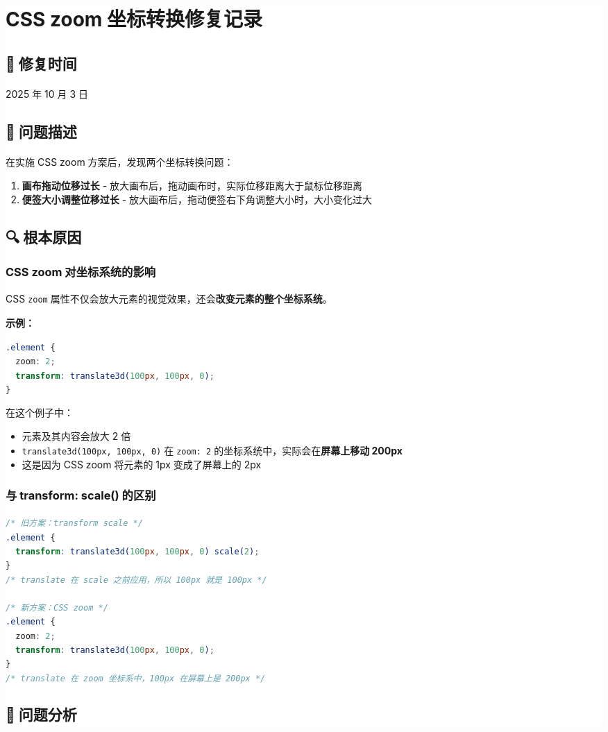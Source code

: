 # CSS zoom 坐标转换修复记录

## 📅 修复时间

2025 年 10 月 3 日

## 🐛 问题描述

在实施 CSS zoom 方案后，发现两个坐标转换问题：

1. **画布拖动位移过长** - 放大画布后，拖动画布时，实际位移距离大于鼠标位移距离
2. **便签大小调整位移过长** - 放大画布后，拖动便签右下角调整大小时，大小变化过大

## 🔍 根本原因

### CSS zoom 对坐标系统的影响

CSS `zoom` 属性不仅会放大元素的视觉效果，还会**改变元素的整个坐标系统**。

**示例：**

```css
.element {
  zoom: 2;
  transform: translate3d(100px, 100px, 0);
}
```

在这个例子中：

- 元素及其内容会放大 2 倍
- `translate3d(100px, 100px, 0)` 在 `zoom: 2` 的坐标系统中，实际会在**屏幕上移动 200px**
- 这是因为 CSS zoom 将元素的 1px 变成了屏幕上的 2px

### 与 transform: scale() 的区别

```css
/* 旧方案：transform scale */
.element {
  transform: translate3d(100px, 100px, 0) scale(2);
}
/* translate 在 scale 之前应用，所以 100px 就是 100px */

/* 新方案：CSS zoom */
.element {
  zoom: 2;
  transform: translate3d(100px, 100px, 0);
}
/* translate 在 zoom 坐标系中，100px 在屏幕上是 200px */
```

## 🎯 问题分析
